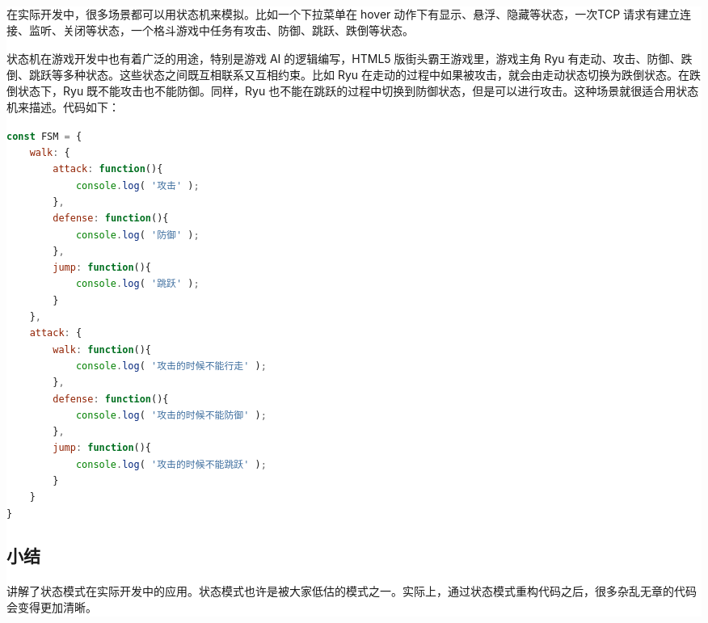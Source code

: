 在实际开发中，很多场景都可以用状态机来模拟。比如一个下拉菜单在 hover 动作下有显示、悬浮、隐藏等状态，一次TCP 请求有建立连接、监听、关闭等状态，一个格斗游戏中任务有攻击、防御、跳跃、跌倒等状态。

状态机在游戏开发中也有着广泛的用途，特别是游戏 AI 的逻辑编写，HTML5 版街头霸王游戏里，游戏主角 Ryu 有走动、攻击、防御、跌倒、跳跃等多种状态。这些状态之间既互相联系又互相约束。比如 Ryu 在走动的过程中如果被攻击，就会由走动状态切换为跌倒状态。在跌倒状态下，Ryu 既不能攻击也不能防御。同样，Ryu 也不能在跳跃的过程中切换到防御状态，但是可以进行攻击。这种场景就很适合用状态机来描述。代码如下：

```javascript
const FSM = { 
    walk: { 
        attack: function(){ 
            console.log( '攻击' ); 
        }, 
        defense: function(){ 
            console.log( '防御' ); 
        }, 
        jump: function(){ 
            console.log( '跳跃' ); 
        } 
    }, 
    attack: { 
        walk: function(){ 
            console.log( '攻击的时候不能行走' ); 
        }, 
        defense: function(){ 
            console.log( '攻击的时候不能防御' ); 
        }, 
        jump: function(){ 
            console.log( '攻击的时候不能跳跃' ); 
        } 
    } 
} 
```



## 小结

讲解了状态模式在实际开发中的应用。状态模式也许是被大家低估的模式之一。实际上，通过状态模式重构代码之后，很多杂乱无章的代码会变得更加清晰。